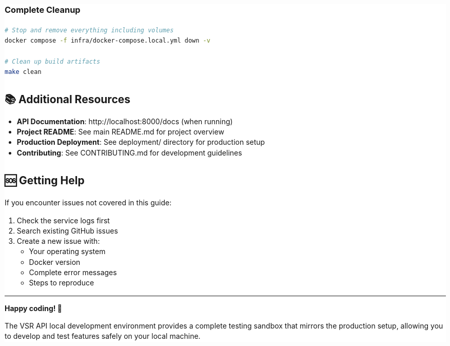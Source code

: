 ### Complete Cleanup

```bash
# Stop and remove everything including volumes
docker compose -f infra/docker-compose.local.yml down -v

# Clean up build artifacts
make clean
```

## 📚 Additional Resources

- **API Documentation**: http://localhost:8000/docs (when running)
- **Project README**: See main README.md for project overview
- **Production Deployment**: See deployment/ directory for production setup
- **Contributing**: See CONTRIBUTING.md for development guidelines

## 🆘 Getting Help

If you encounter issues not covered in this guide:

1. Check the service logs first
2. Search existing GitHub issues
3. Create a new issue with:
   - Your operating system
   - Docker version
   - Complete error messages
   - Steps to reproduce

---

**Happy coding! 🎉**

The VSR API local development environment provides a complete testing sandbox that mirrors the production setup, allowing you to develop and test features safely on your local machine.

